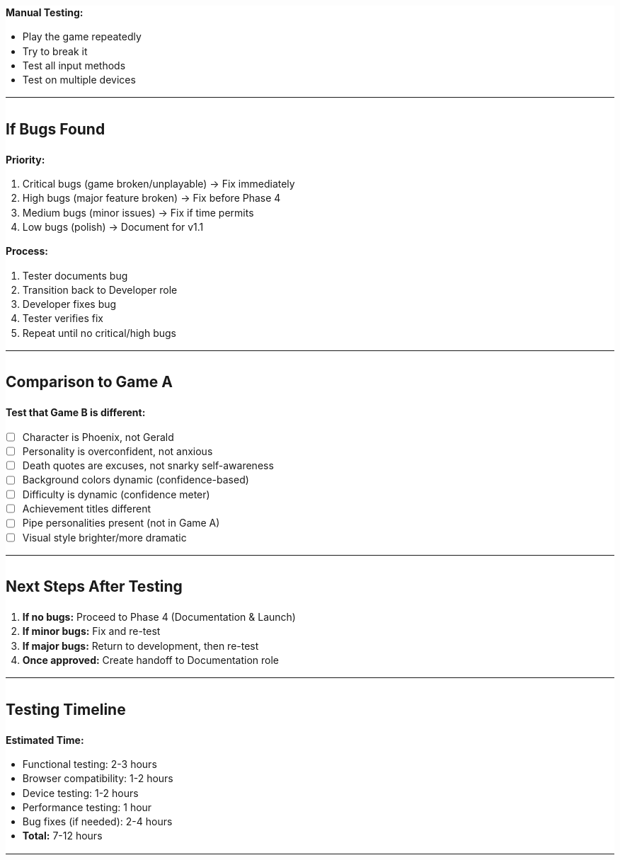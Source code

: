 **Manual Testing:**
- Play the game repeatedly
- Try to break it
- Test all input methods
- Test on multiple devices

---

## If Bugs Found

**Priority:**
1. Critical bugs (game broken/unplayable) → Fix immediately
2. High bugs (major feature broken) → Fix before Phase 4
3. Medium bugs (minor issues) → Fix if time permits
4. Low bugs (polish) → Document for v1.1

**Process:**
1. Tester documents bug
2. Transition back to Developer role
3. Developer fixes bug
4. Tester verifies fix
5. Repeat until no critical/high bugs

---

## Comparison to Game A

**Test that Game B is different:**
- [ ] Character is Phoenix, not Gerald
- [ ] Personality is overconfident, not anxious
- [ ] Death quotes are excuses, not snarky self-awareness
- [ ] Background colors dynamic (confidence-based)
- [ ] Difficulty is dynamic (confidence meter)
- [ ] Achievement titles different
- [ ] Pipe personalities present (not in Game A)
- [ ] Visual style brighter/more dramatic

---

## Next Steps After Testing

1. **If no bugs:** Proceed to Phase 4 (Documentation & Launch)
2. **If minor bugs:** Fix and re-test
3. **If major bugs:** Return to development, then re-test
4. **Once approved:** Create handoff to Documentation role

---

## Testing Timeline

**Estimated Time:**
- Functional testing: 2-3 hours
- Browser compatibility: 1-2 hours
- Device testing: 1-2 hours
- Performance testing: 1 hour
- Bug fixes (if needed): 2-4 hours
- **Total:** 7-12 hours

---